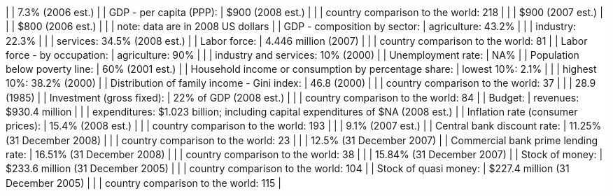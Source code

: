 | | 7.3% (2006 est.) |
| GDP - per capita (PPP): | $900 (2008 est.) |
| | country comparison to the world: 218 |
| | $900 (2007 est.) |
| | $800 (2006 est.) |
| | note: data are in 2008 US dollars |
| GDP - composition by sector: | agriculture: 43.2% |
| | industry: 22.3% |
| | services: 34.5% (2008 est.) |
| Labor force: | 4.446 million (2007) |
| | country comparison to the world: 81 |
| Labor force - by occupation: | agriculture: 90% |
| | industry and services: 10% (2000) |
| Unemployment rate: | NA% |
| Population below poverty line: | 60% (2001 est.) |
| Household income or consumption by percentage share: | lowest 10%: 2.1% |
| | highest 10%: 38.2% (2000) |
| Distribution of family income - Gini index: | 46.8 (2000) |
| | country comparison to the world: 37 |
| | 28.9 (1985) |
| Investment (gross fixed): | 22% of GDP (2008 est.) |
| | country comparison to the world: 84 |
| Budget: | revenues: $930.4 million |
| | expenditures: $1.023 billion; including capital expenditures of $NA (2008 est.) |
| Inflation rate (consumer prices): | 15.4% (2008 est.) |
| | country comparison to the world: 193 |
| | 9.1% (2007 est.) |
| Central bank discount rate: | 11.25% (31 December 2008) |
| | country comparison to the world: 23 |
| | 12.5% (31 December 2007) |
| Commercial bank prime lending rate: | 16.51% (31 December 2008) |
| | country comparison to the world: 38 |
| | 15.84% (31 December 2007) |
| Stock of money: | $233.6 million (31 December 2005) |
| | country comparison to the world: 104 |
| Stock of quasi money: | $227.4 million (31 December 2005) |
| | country comparison to the world: 115 |